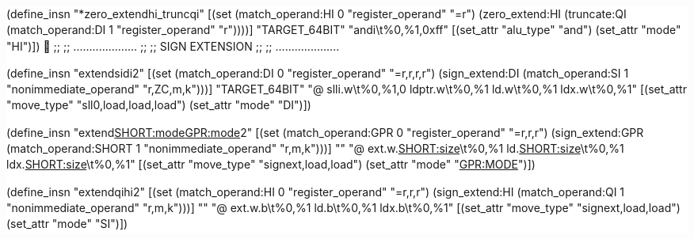 (define_insn "*zero_extendhi_truncqi"
  [(set (match_operand:HI 0 "register_operand" "=r")
	(zero_extend:HI
	    (truncate:QI (match_operand:DI 1 "register_operand" "r"))))]
  "TARGET_64BIT"
  "andi\t%0,%1,0xff"
  [(set_attr "alu_type" "and")
   (set_attr "mode" "HI")])

;;
;;  ....................
;;
;;	SIGN EXTENSION
;;
;;  ....................

(define_insn "extendsidi2"
  [(set (match_operand:DI 0 "register_operand" "=r,r,r,r")
	(sign_extend:DI
	    (match_operand:SI 1 "nonimmediate_operand" "r,ZC,m,k")))]
  "TARGET_64BIT"
  "@
   slli.w\t%0,%1,0
   ldptr.w\t%0,%1
   ld.w\t%0,%1
   ldx.w\t%0,%1"
  [(set_attr "move_type" "sll0,load,load,load")
   (set_attr "mode" "DI")])

(define_insn "extend<SHORT:mode><GPR:mode>2"
  [(set (match_operand:GPR 0 "register_operand" "=r,r,r")
	(sign_extend:GPR
	     (match_operand:SHORT 1 "nonimmediate_operand" "r,m,k")))]
  ""
  "@
   ext.w.<SHORT:size>\t%0,%1
   ld.<SHORT:size>\t%0,%1
   ldx.<SHORT:size>\t%0,%1"
  [(set_attr "move_type" "signext,load,load")
   (set_attr "mode" "<GPR:MODE>")])

(define_insn "extendqihi2"
  [(set (match_operand:HI 0 "register_operand" "=r,r,r")
	(sign_extend:HI
	     (match_operand:QI 1 "nonimmediate_operand" "r,m,k")))]
  ""
  "@
   ext.w.b\t%0,%1
   ld.b\t%0,%1
   ldx.b\t%0,%1"
  [(set_attr "move_type" "signext,load,load")
   (set_attr "mode" "SI")])
